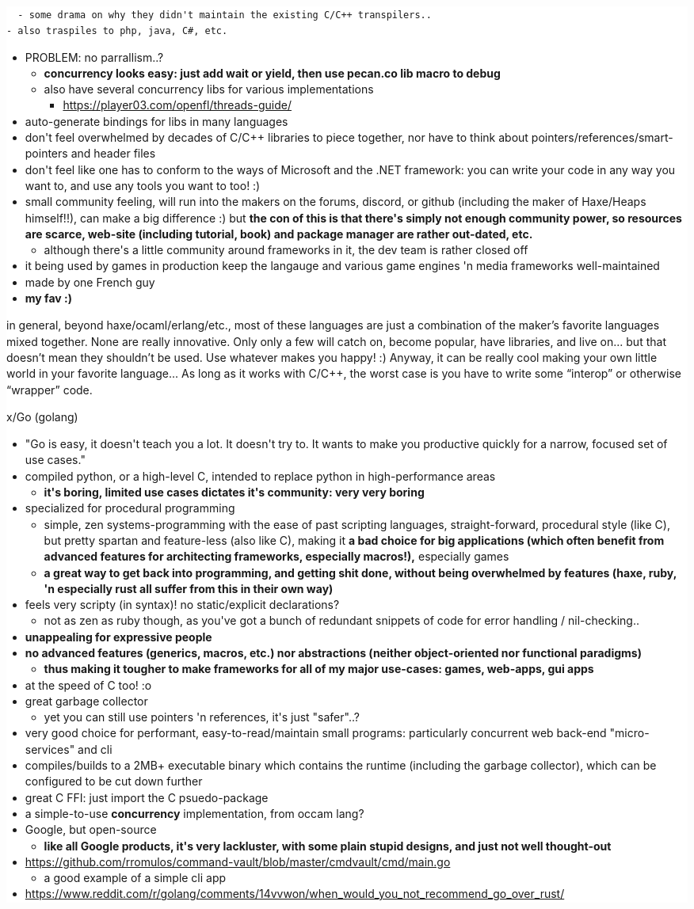       - some drama on why they didn't maintain the existing C/C++ transpilers..
    - also traspiles to php, java, C#, etc.
  - PROBLEM: no parrallism..?
    - **concurrency looks easy: just add wait or yield, then use pecan.co lib macro to debug**
    - also have several concurrency libs for various implementations
      - https://player03.com/openfl/threads-guide/
  - auto-generate bindings for libs in many languages
  - don't feel overwhelmed by decades of C/C++ libraries to piece together, nor have to think about pointers/references/smart-pointers and header files
  - don't feel like one has to conform to the ways of Microsoft and the .NET framework: you can write your code in any way you want to, and use any tools you want to too! :)
  - small community feeling, will run into the makers on the forums, discord, or github (including the maker of Haxe/Heaps himself!!), can make a big difference :) but **the con of this is that there's simply not enough community power, so resources are scarce, web-site (including tutorial, book) and package manager are rather out-dated, etc.**
    - although there's a little community around frameworks in it, the dev team is rather closed off
  - it being used by games in production keep the langauge and various game engines 'n media frameworks well-maintained
  - made by one French guy
  - **my fav :)**
  
  
in general, beyond haxe/ocaml/erlang/etc., most of these languages are just a combination of the maker’s favorite languages mixed together. None are really innovative. Only only a few will catch on, become popular, have libraries, and live on... but that doesn’t mean they shouldn’t be used. Use whatever makes you happy! :) Anyway, it can be really cool making your own little world in your favorite language... As long as it works with C/C++, the worst case is you have to write some “interop” or otherwise “wrapper” code. 
  
  
  
x/Go (golang)
  - "Go is easy, it doesn't teach you a lot. It doesn't try to. It wants to make you productive quickly for a narrow, focused set of use cases."
  - compiled python, or a high-level C, intended to replace python in high-performance areas
    - **it's boring, limited use cases dictates it's community: very very boring**
  - specialized for procedural programming
    - simple, zen systems-programming with the ease of past scripting languages, straight-forward, procedural style (like C), but pretty spartan and feature-less (also like C), making it **a bad choice for big applications (which often benefit from advanced features for architecting frameworks, especially macros!),** especially games
    - **a great way to get back into programming, and getting shit done, without being overwhelmed by features (haxe, ruby, 'n especially rust all suffer from this in their own way)**
  - feels very scripty (in syntax)! no static/explicit declarations?
    - not as zen as ruby though, as you've got a bunch of redundant snippets of code for error handling / nil-checking..
  - **unappealing for expressive people**
  - **no advanced features (generics, macros, etc.) nor abstractions (neither object-oriented nor functional paradigms)**
    - **thus making it tougher to make frameworks for all of my major use-cases: games, web-apps, gui apps**
  - at the speed of C too! :o
  - great garbage collector
    - yet you can still use pointers 'n references, it's just "safer"..?
  - very good choice for performant, easy-to-read/maintain small programs: particularly concurrent web back-end "micro-services" and cli
  - compiles/builds to a 2MB+ executable binary which contains the runtime (including the garbage collector), which can be configured to be cut down further
  - great C FFI: just import the C psuedo-package
  - a simple-to-use **concurrency** implementation, from occam lang?
  - Google, but open-source
    - **like all Google products, it's very lackluster, with some plain stupid designs, and just not well thought-out**
  - https://github.com/rromulos/command-vault/blob/master/cmdvault/cmd/main.go
    - a good example of a simple cli app
  - https://www.reddit.com/r/golang/comments/14vvwon/when_would_you_not_recommend_go_over_rust/